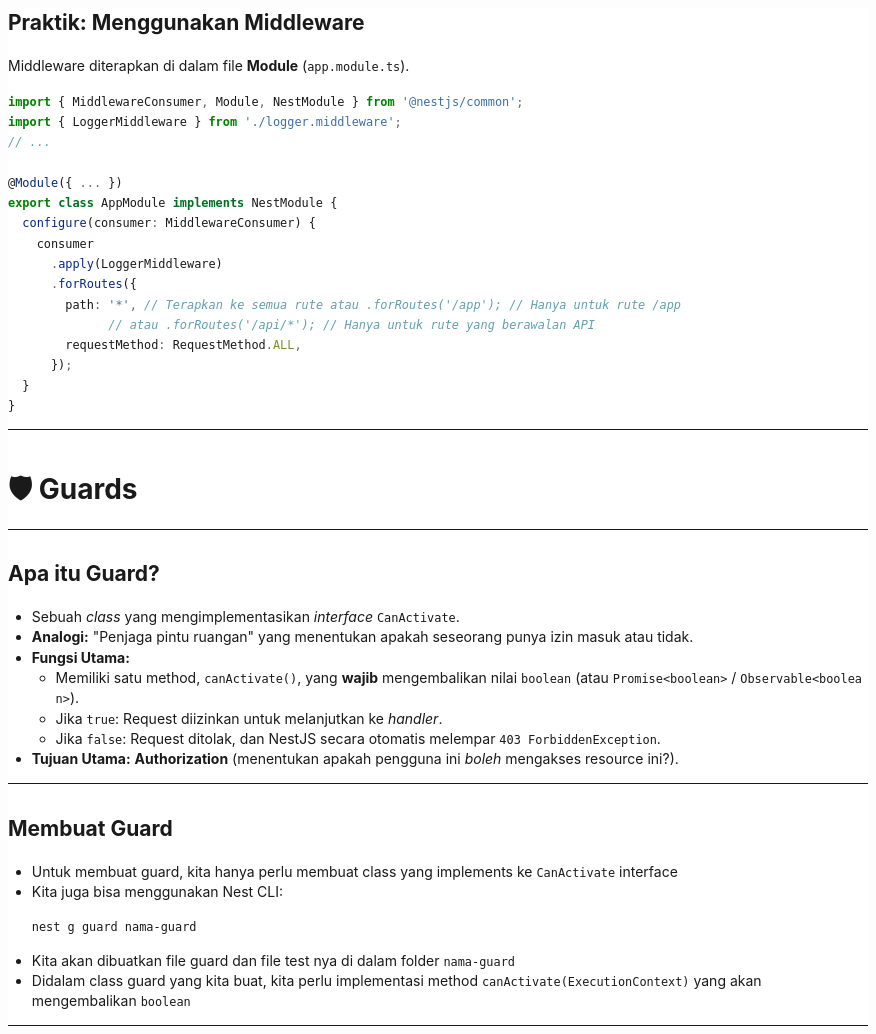 
## Praktik: Menggunakan Middleware

Middleware diterapkan di dalam file **Module** (`app.module.ts`).

```typescript
import { MiddlewareConsumer, Module, NestModule } from '@nestjs/common';
import { LoggerMiddleware } from './logger.middleware';
// ...

@Module({ ... })
export class AppModule implements NestModule {
  configure(consumer: MiddlewareConsumer) {
    consumer
      .apply(LoggerMiddleware)
      .forRoutes({
        path: '*', // Terapkan ke semua rute atau .forRoutes('/app'); // Hanya untuk rute /app
              // atau .forRoutes('/api/*'); // Hanya untuk rute yang berawalan API
        requestMethod: RequestMethod.ALL,
      });
  }
}
```

---



# 🛡️ Guards

---

## Apa itu Guard?

- Sebuah _class_ yang mengimplementasikan _interface_ `CanActivate`.
- **Analogi:** "Penjaga pintu ruangan" yang menentukan apakah seseorang punya izin masuk atau tidak.
- **Fungsi Utama:**
  - Memiliki satu method, `canActivate()`, yang **wajib** mengembalikan nilai `boolean` (atau `Promise<boolean>` / `Observable<boolean>`).
  - Jika `true`: Request diizinkan untuk melanjutkan ke _handler_.
  - Jika `false`: Request ditolak, dan NestJS secara otomatis melempar `403 ForbiddenException`.
- **Tujuan Utama:** **Authorization** (menentukan apakah pengguna ini _boleh_ mengakses resource ini?).

---

## Membuat Guard

- Untuk membuat guard, kita hanya perlu membuat class yang implements ke `CanActivate` interface
- Kita juga bisa menggunakan Nest CLI:
  ```bash
  nest g guard nama-guard
  ```
- Kita akan dibuatkan file guard dan file test nya di dalam folder `nama-guard`
- Didalam class guard yang kita buat, kita perlu implementasi method `canActivate(ExecutionContext)` yang akan mengembalikan `boolean`

---